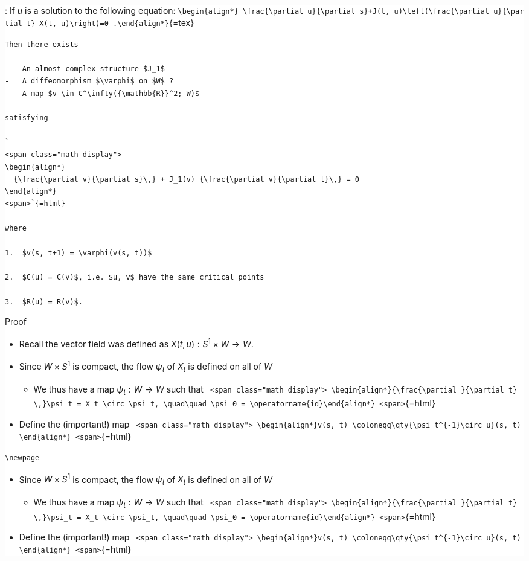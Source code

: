 :   If $u$ is a solution to the following equation: `\begin{align*}
    \frac{\partial u}{\partial s}+J(t, u)\left(\frac{\partial u}{\partial t}-X(t, u)\right)=0
    .\end{align*}`{=tex}

    Then there exists

    -   An almost complex structure $J_1$
    -   A diffeomorphism $\varphi$ on $W$ ?
    -   A map $v \in C^\infty({\mathbb{R}}^2; W)$

    satisfying

    `
    <span class="math display">
    \begin{align*}
      {\frac{\partial v}{\partial s}\,} + J_1(v) {\frac{\partial v}{\partial t}\,} = 0 
    \end{align*}
    <span>`{=html}

    where

    1.  $v(s, t+1) = \varphi(v(s, t))$

    2.  $C(u) = C(v)$, i.e. $u, v$ have the same critical points

    3.  $R(u) = R(v)$.

Proof

-   Recall the vector field was defined as $X(t, u): S^1\times W \to W$.

-   Since $W\times S^1$ is compact, the flow $\psi_t$ of $X_t$ is defined on all of $W$

    -   We thus have a map $\psi_t: W\to W$ such that `
        <span class="math display">
        \begin{align*}{\frac{\partial }{\partial t}\,}\psi_t = X_t \circ \psi_t, \quad\quad \psi_0 = \operatorname{id}\end{align*}
        <span>`{=html}

-   Define the (important!) map `
    <span class="math display">
    \begin{align*}v(s, t) \coloneqq\qty{\psi_t^{-1}\circ u}(s, t)\end{align*}
    <span>`{=html}

```{=tex}
\newpage
```
-   Since $W\times S^1$ is compact, the flow $\psi_t$ of $X_t$ is defined on all of $W$

    -   We thus have a map $\psi_t: W\to W$ such that `
        <span class="math display">
        \begin{align*}{\frac{\partial }{\partial t}\,}\psi_t = X_t \circ \psi_t, \quad\quad \psi_0 = \operatorname{id}\end{align*}
        <span>`{=html}

-   Define the (important!) map `
    <span class="math display">
    \begin{align*}v(s, t) \coloneqq\qty{\psi_t^{-1}\circ u}(s, t)\end{align*}
    <span>`{=html}
